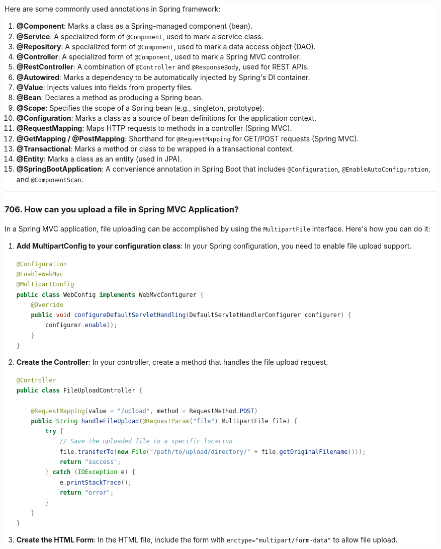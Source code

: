 Here are some commonly used annotations in Spring framework:

1. **@Component**: Marks a class as a Spring-managed component (bean).
2. **@Service**: A specialized form of `@Component`, used to mark a service class.
3. **@Repository**: A specialized form of `@Component`, used to mark a data access object (DAO).
4. **@Controller**: A specialized form of `@Component`, used to mark a Spring MVC controller.
5. **@RestController**: A combination of `@Controller` and `@ResponseBody`, used for REST APIs.
6. **@Autowired**: Marks a dependency to be automatically injected by Spring's DI container.
7. **@Value**: Injects values into fields from property files.
8. **@Bean**: Declares a method as producing a Spring bean.
9. **@Scope**: Specifies the scope of a Spring bean (e.g., singleton, prototype).
10. **@Configuration**: Marks a class as a source of bean definitions for the application context.
11. **@RequestMapping**: Maps HTTP requests to methods in a controller (Spring MVC).
12. **@GetMapping / @PostMapping**: Shorthand for `@RequestMapping` for GET/POST requests (Spring MVC).
13. **@Transactional**: Marks a method or class to be wrapped in a transactional context.
14. **@Entity**: Marks a class as an entity (used in JPA).
15. **@SpringBootApplication**: A convenience annotation in Spring Boot that includes `@Configuration`, `@EnableAutoConfiguration`, and `@ComponentScan`.

---

### 706. **How can you upload a file in Spring MVC Application?**

In a Spring MVC application, file uploading can be accomplished by using the `MultipartFile` interface. Here's how you can do it:

1. **Add MultipartConfig to your configuration class**:
   In your Spring configuration, you need to enable file upload support.

   ```java
   @Configuration
   @EnableWebMvc
   @MultipartConfig
   public class WebConfig implements WebMvcConfigurer {
       @Override
       public void configureDefaultServletHandling(DefaultServletHandlerConfigurer configurer) {
           configurer.enable();
       }
   }
   ```

2. **Create the Controller**:
   In your controller, create a method that handles the file upload request.

   ```java
   @Controller
   public class FileUploadController {

       @RequestMapping(value = "/upload", method = RequestMethod.POST)
       public String handleFileUpload(@RequestParam("file") MultipartFile file) {
           try {
               // Save the uploaded file to a specific location
               file.transferTo(new File("/path/to/upload/directory/" + file.getOriginalFilename()));
               return "success";
           } catch (IOException e) {
               e.printStackTrace();
               return "error";
           }
       }
   }
   ```

3. **Create the HTML Form**:
   In the HTML file, include the form with `enctype="multipart/form-data"` to allow file upload.

